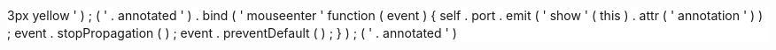 3px
yellow
'
)
;
(
'
.
annotated
'
)
.
bind
(
'
mouseenter
'
function
(
event
)
{
self
.
port
.
emit
(
'
show
'
(
this
)
.
attr
(
'
annotation
'
)
)
;
event
.
stopPropagation
(
)
;
event
.
preventDefault
(
)
;
}
)
;
(
'
.
annotated
'
)